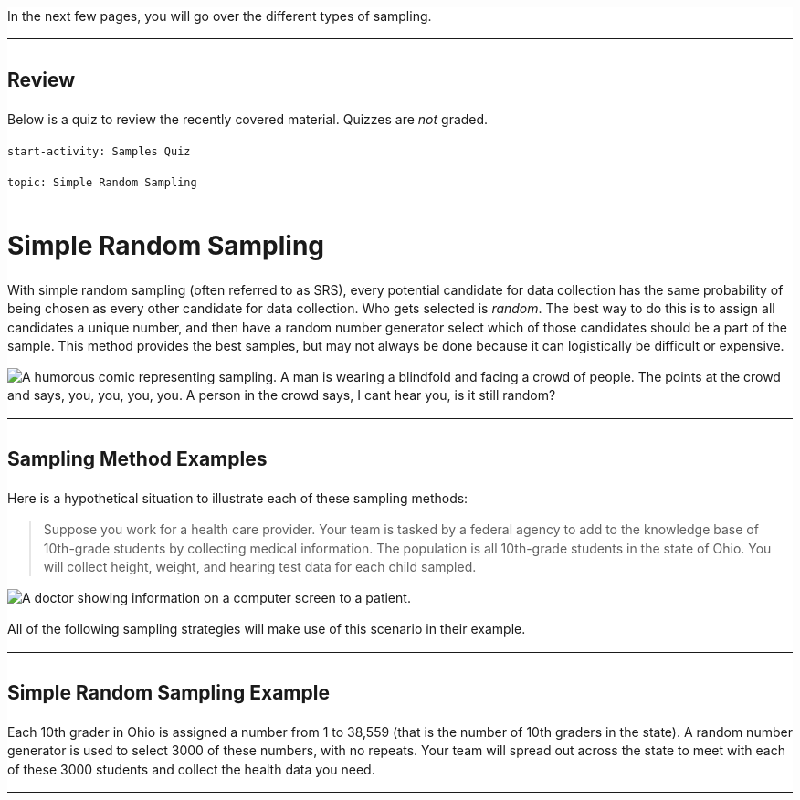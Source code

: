 In the next few pages, you will go over the different types of sampling. 

---

## Review

Below is a quiz to review the recently covered material. Quizzes are _not_ graded.

```c-lms
start-activity: Samples Quiz
```

```c-lms
topic: Simple Random Sampling
```

# Simple Random Sampling

With simple random sampling (often referred to as SRS), every potential candidate for data collection has the same probability of being chosen as every other candidate for data collection. Who gets selected is *random*. The best way to do this is to assign all candidates a unique number, and then have a random number generator select which of those candidates should be a part of the sample. This method provides the best samples, but may not always be done because it can logistically be difficult or expensive.

![A humorous comic representing sampling. A man is wearing a blindfold and facing a crowd of people. The points at the crowd and says, you, you, you, you. A person in the crowd says, I cant hear you, is it still random?](Media/L04-03.png)

---

## Sampling Method Examples

Here is a hypothetical situation to illustrate each of these sampling methods:

> Suppose you work for a health care provider. Your team is tasked by a federal agency to add to the knowledge base of 10th-grade students by collecting medical information. The population is all 10th-grade students in the state of Ohio. You will collect height, weight, and hearing test data for each child sampled.

![A doctor showing information on a computer screen to a patient.](Media/DescriptiveStats2.jpg)

All of the following sampling strategies will make use of this scenario in their example.

---

## Simple Random Sampling Example

Each 10th grader in Ohio is assigned a number from 1 to 38,559 (that is the number of 10th graders in the state). A random number generator is used to select 3000 of these numbers, with no repeats. Your team will spread out across the state to meet with each of these 3000 students and collect the health data you need.

---
